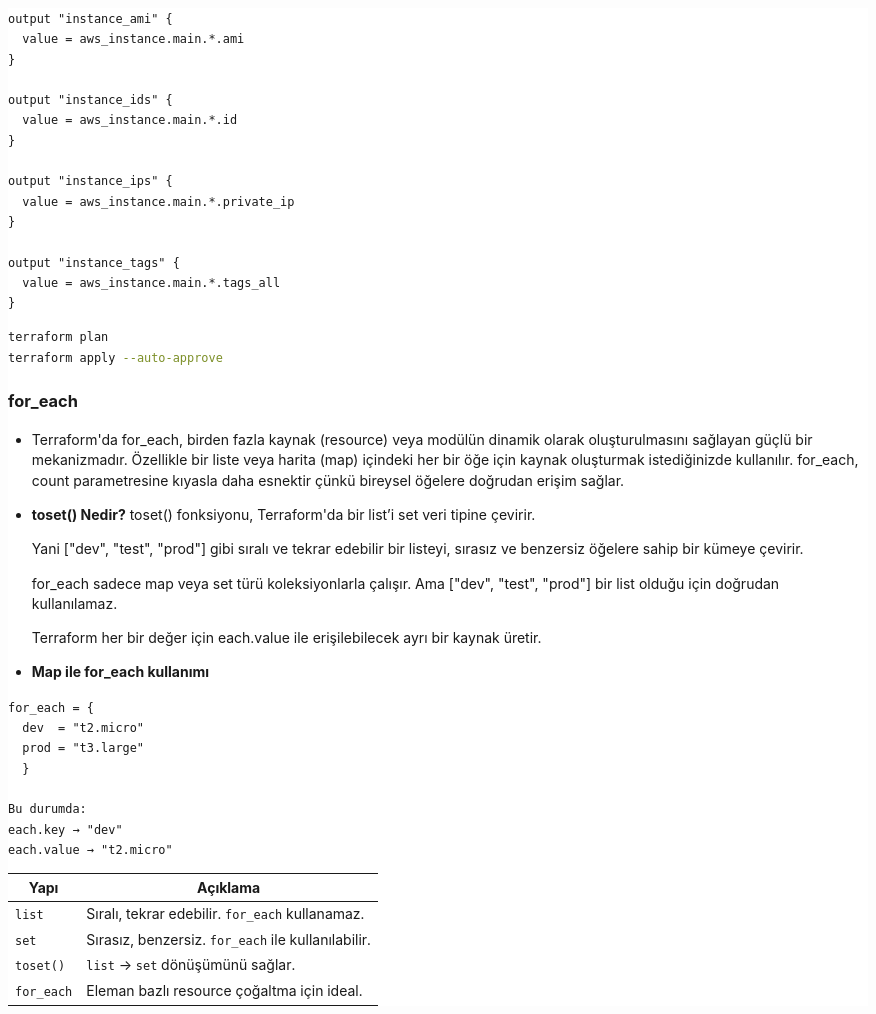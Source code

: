 ```t
output "instance_ami" {
  value = aws_instance.main.*.ami
}

output "instance_ids" {
  value = aws_instance.main.*.id
}

output "instance_ips" {
  value = aws_instance.main.*.private_ip
}

output "instance_tags" {
  value = aws_instance.main.*.tags_all
}
```

```bash
terraform plan
terraform apply --auto-approve
```

### for_each

- Terraform'da for_each, birden fazla kaynak (resource) veya modülün dinamik olarak oluşturulmasını sağlayan güçlü bir mekanizmadır. Özellikle bir liste veya harita (map) içindeki her bir öğe için kaynak oluşturmak istediğinizde kullanılır. for_each, count parametresine kıyasla daha esnektir çünkü bireysel öğelere doğrudan erişim sağlar.

- **toset() Nedir?**
    toset() fonksiyonu, Terraform'da bir list’i set veri tipine çevirir.

    Yani ["dev", "test", "prod"] gibi sıralı ve tekrar edebilir bir listeyi, sırasız ve benzersiz öğelere sahip bir kümeye çevirir.

    for_each sadece map veya set türü koleksiyonlarla çalışır. Ama ["dev", "test", "prod"] bir list olduğu için doğrudan kullanılamaz.

    Terraform her bir değer için each.value ile erişilebilecek ayrı bir kaynak üretir.  

- **Map ile for_each kullanımı**

```t
for_each = {
  dev  = "t2.micro"
  prod = "t3.large"
  }

Bu durumda:
each.key → "dev"
each.value → "t2.micro"
```
| Yapı       | Açıklama                                           |
| ---------- | -------------------------------------------------- |
| `list`     | Sıralı, tekrar edebilir. `for_each` kullanamaz.    |
| `set`      | Sırasız, benzersiz. `for_each` ile kullanılabilir. |
| `toset()`  | `list` → `set` dönüşümünü sağlar.                  |
| `for_each` | Eleman bazlı resource çoğaltma için ideal.         |
